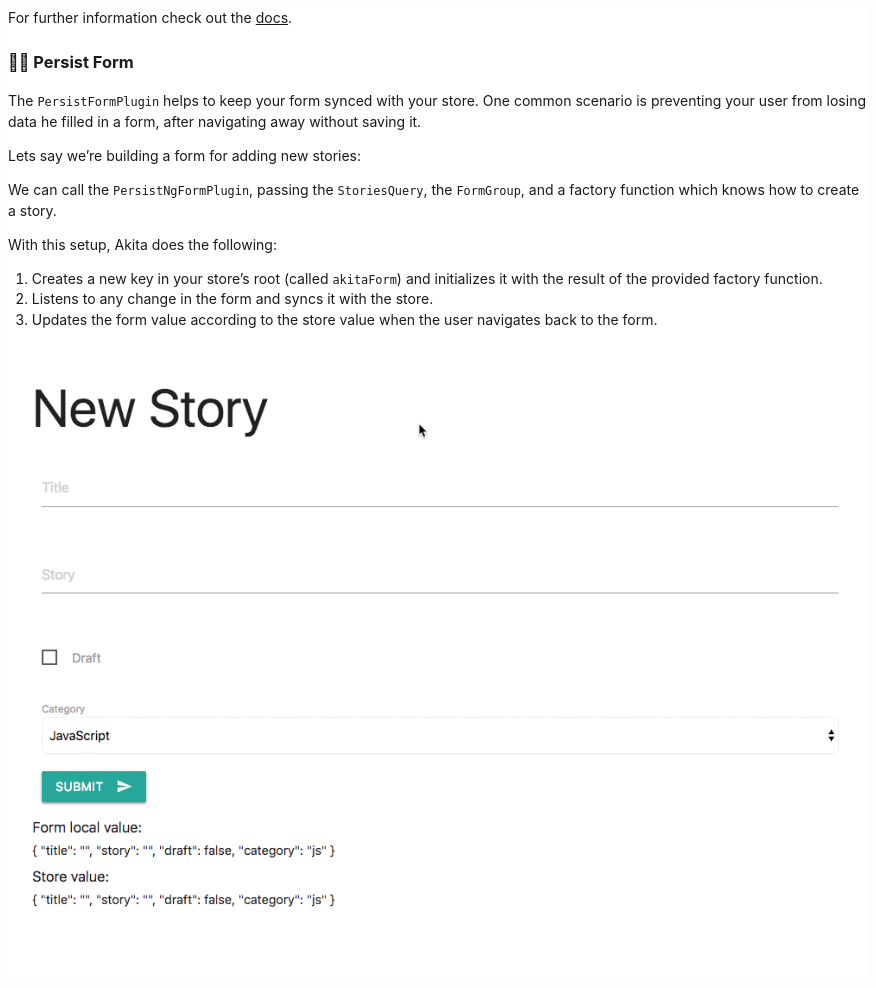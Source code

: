 For further information check out the [docs](https://netbasal.gitbook.io/akita/plugins/state-history).

### 💪🏻 Persist Form

The `PersistFormPlugin` helps to keep your form synced with your store. One common scenario is preventing your user from losing data he filled in a form, after navigating away without saving it.

Lets say we’re building a form for adding new stories:

<Embed src="https://gist.github.com/NetanelBasal/4738452c644a6f1863c26b7b3856238f.js" aspectRatio={0.357} caption="" />

We can call the `PersistNgFormPlugin`, passing the `StoriesQuery`, the `FormGroup`, and a factory function which knows how to create a story.

With this setup, Akita does the following:

1.  Creates a new key in your store’s root (called `akitaForm`) and initializes it with the result of the provided factory function.
2.  Listens to any change in the form and syncs it with the store.
3.  Updates the form value according to the store value when the user navigates back to the form.

![](./asset-5.gif)
